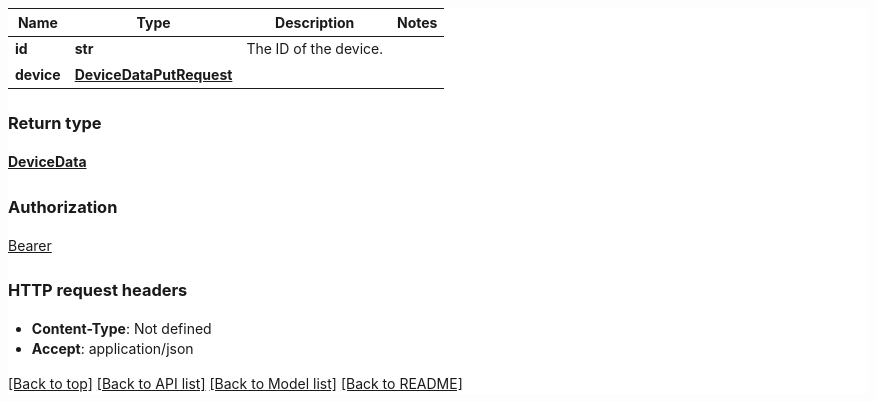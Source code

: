 Name | Type | Description  | Notes
------------- | ------------- | ------------- | -------------
 **id** | **str**| The ID of the device. | 
 **device** | [**DeviceDataPutRequest**](DeviceDataPutRequest.md)|  | 

### Return type

[**DeviceData**](DeviceData.md)

### Authorization

[Bearer](../README.md#Bearer)

### HTTP request headers

 - **Content-Type**: Not defined
 - **Accept**: application/json

[[Back to top]](#) [[Back to API list]](../README.md#documentation-for-api-endpoints) [[Back to Model list]](../README.md#documentation-for-models) [[Back to README]](../README.md)


